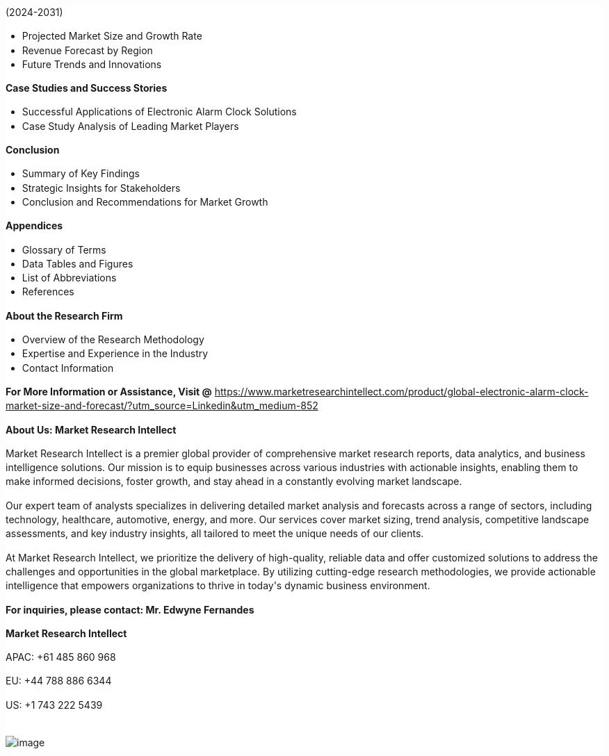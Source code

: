 (2024-2031)</strong></p><ul><li>Projected Market Size and Growth Rate</li><li>Revenue Forecast by Region</li><li>Future Trends and Innovations</li></ul><p><strong>Case Studies and Success Stories</strong></p><ul><li>Successful Applications of Electronic Alarm Clock Solutions</li><li>Case Study Analysis of Leading Market Players</li></ul><p><strong>Conclusion</strong></p><ul><li>Summary of Key Findings</li><li>Strategic Insights for Stakeholders</li><li>Conclusion and Recommendations for Market Growth</li></ul><p><strong>Appendices</strong></p><ul><li>Glossary of Terms</li><li>Data Tables and Figures</li><li>List of Abbreviations</li><li>References</li></ul><p><strong>About the Research Firm</strong></p><ul><li>Overview of the Research Methodology</li><li>Expertise and Experience in the Industry</li><li>Contact Information</li></ul></div><div class="article-main__content" data-test-id="publishing-text-block"><p><span class="font-[700]"><strong>For More Information or Assistance, Visit @</strong>&nbsp;<a href="https://www.marketresearchintellect.com/product/global-electronic-alarm-clock-market-size-and-forecast/?utm_source=Linkedin&utm_medium-852">https://www.marketresearchintellect.com/product/global-electronic-alarm-clock-market-size-and-forecast/?utm_source=Linkedin&utm_medium-852</a></span></p><p><strong>About Us: Market Research Intellect</strong></p><p>Market Research Intellect is a premier global provider of comprehensive market research reports, data analytics, and business intelligence solutions. Our mission is to equip businesses across various industries with actionable insights, enabling them to make informed decisions, foster growth, and stay ahead in a constantly evolving market landscape.</p><p>Our expert team of analysts specializes in delivering detailed market analysis and forecasts across a range of sectors, including technology, healthcare, automotive, energy, and more. Our services cover market sizing, trend analysis, competitive landscape assessments, and key industry insights, all tailored to meet the unique needs of our clients.</p><p>At Market Research Intellect, we prioritize the delivery of high-quality, reliable data and offer customized solutions to address the challenges and opportunities in the global marketplace. By utilizing cutting-edge research methodologies, we provide actionable intelligence that empowers organizations to thrive in today's dynamic business environment.</p><p><strong>For inquiries, please contact: Mr. Edwyne Fernandes</strong></p><p><strong>Market Research Intellect</strong></p><p>APAC: +61 485 860 968</p><p>EU: +44 788 886 6344</p><p>US: +1 743 222 5439</p></div><div class="article-main__content" data-test-id="publishing-text-block">&nbsp;</div>
![image](https://github.com/user-attachments/assets/5760428d-c400-4e1a-a2c8-1f547e8b25a0)
